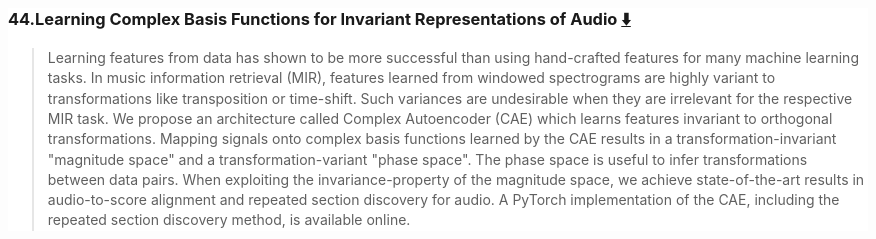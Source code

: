 ### 44.Learning Complex Basis Functions for Invariant Representations of Audio  [ :arrow_down: ](https://arxiv.org/pdf/1907.05982.pdf)
>  Learning features from data has shown to be more successful than using hand-crafted features for many machine learning tasks. In music information retrieval (MIR), features learned from windowed spectrograms are highly variant to transformations like transposition or time-shift. Such variances are undesirable when they are irrelevant for the respective MIR task. We propose an architecture called Complex Autoencoder (CAE) which learns features invariant to orthogonal transformations. Mapping signals onto complex basis functions learned by the CAE results in a transformation-invariant "magnitude space" and a transformation-variant "phase space". The phase space is useful to infer transformations between data pairs. When exploiting the invariance-property of the magnitude space, we achieve state-of-the-art results in audio-to-score alignment and repeated section discovery for audio. A PyTorch implementation of the CAE, including the repeated section discovery method, is available online. 
